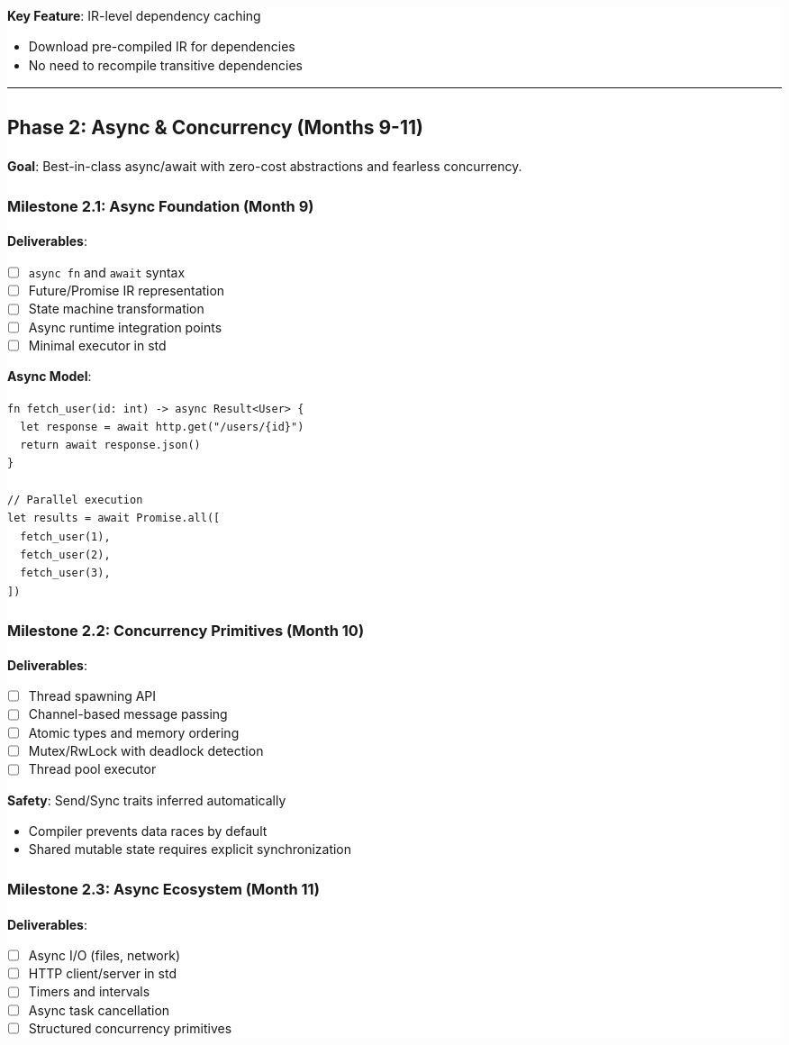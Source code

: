 **Key Feature**: IR-level dependency caching
- Download pre-compiled IR for dependencies
- No need to recompile transitive dependencies

---

## Phase 2: Async & Concurrency (Months 9-11)

**Goal**: Best-in-class async/await with zero-cost abstractions and fearless concurrency.

### Milestone 2.1: Async Foundation (Month 9)
**Deliverables**:
- [ ] `async fn` and `await` syntax
- [ ] Future/Promise IR representation
- [ ] State machine transformation
- [ ] Async runtime integration points
- [ ] Minimal executor in std

**Async Model**:
```ion
fn fetch_user(id: int) -> async Result<User> {
  let response = await http.get("/users/{id}")
  return await response.json()
}

// Parallel execution
let results = await Promise.all([
  fetch_user(1),
  fetch_user(2),
  fetch_user(3),
])
```

### Milestone 2.2: Concurrency Primitives (Month 10)
**Deliverables**:
- [ ] Thread spawning API
- [ ] Channel-based message passing
- [ ] Atomic types and memory ordering
- [ ] Mutex/RwLock with deadlock detection
- [ ] Thread pool executor

**Safety**: Send/Sync traits inferred automatically
- Compiler prevents data races by default
- Shared mutable state requires explicit synchronization

### Milestone 2.3: Async Ecosystem (Month 11)
**Deliverables**:
- [ ] Async I/O (files, network)
- [ ] HTTP client/server in std
- [ ] Timers and intervals
- [ ] Async task cancellation
- [ ] Structured concurrency primitives
